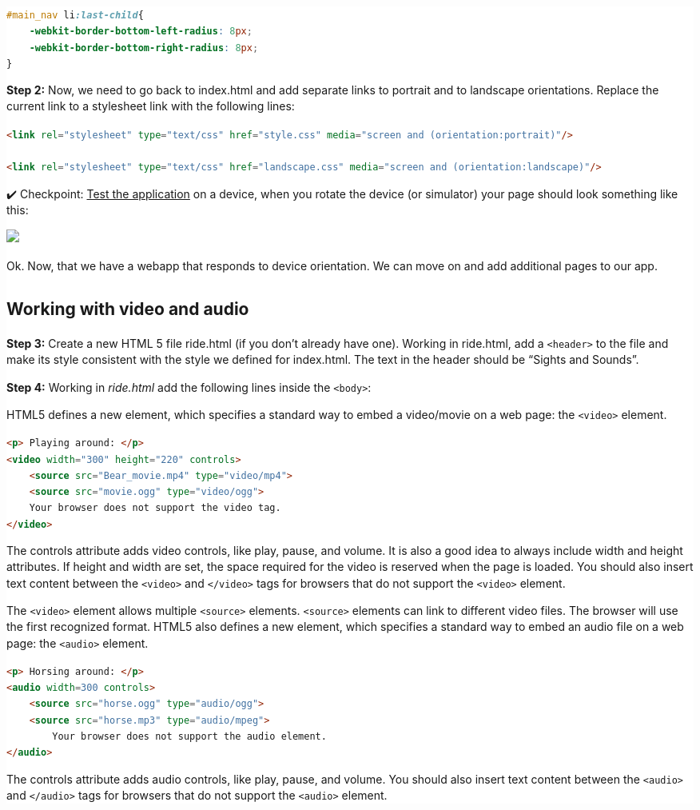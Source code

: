 ```css
#main_nav li:last-child{
    -webkit-border-bottom-left-radius: 8px;
    -webkit-border-bottom-right-radius: 8px;
}
``` 
**Step 2:** Now, we need to go back to index.html and add separate links to portrait and to landscape orientations. Replace the current link to a stylesheet link with the following lines:
```html
<link rel="stylesheet" type="text/css" href="style.css" media="screen and (orientation:portrait)"/>
 
<link rel="stylesheet" type="text/css" href="landscape.css" media="screen and (orientation:landscape)"/>
```
✔️ Checkpoint: 
[Test the application](https://github.com/cs3041-b21/lab0#5-access-your-web-page) on a device, when you rotate the device (or simulator) your page should look something like this:

![](https://github.com/cs3041-b21/lab2/blob/master/media/image2.png)
  
Ok. Now, that we have a webapp that responds to device orientation. We can move on and add additional pages to our app.
 
## Working with video and audio
 
**Step 3:** Create a new HTML 5 file ride.html (if you don’t already have one). Working in ride.html, add a `<header>` to the file and make its style consistent with the style we defined for index.html. The text in the header should be “Sights and Sounds”.
 
**Step 4:** Working in *ride.html* add the following lines inside the `<body>`:
 
HTML5 defines a new element, which specifies a standard way to embed a video/movie on a web page: the `<video>` element.
```html
<p> Playing around: </p>
<video width="300" height="220" controls>
	<source src="Bear_movie.mp4" type="video/mp4">
	<source src="movie.ogg" type="video/ogg">
	Your browser does not support the video tag.
</video>
```
The controls attribute adds video controls, like play, pause, and volume. It is also a good idea to always include width and height attributes. If height and width are set, the space required for the video is reserved when the page is loaded.
You should also insert text content between the `<video>` and `</video>` tags for browsers that do not support the `<video>` element.

The `<video>` element allows multiple `<source>` elements. `<source>` elements can link to different video files. The browser will use the first recognized format.
HTML5 also defines a new element, which specifies a standard way to embed an audio file on a web page: the `<audio>` element.
```html
<p> Horsing around: </p>
<audio width=300 controls>
  	<source src="horse.ogg" type="audio/ogg">
  	<source src="horse.mp3" type="audio/mpeg">
    	Your browser does not support the audio element.
</audio>
```
The controls attribute adds audio controls, like play, pause, and volume.
You should also insert text content between the `<audio>` and `</audio>` tags for browsers that do not support the `<audio>` element.
